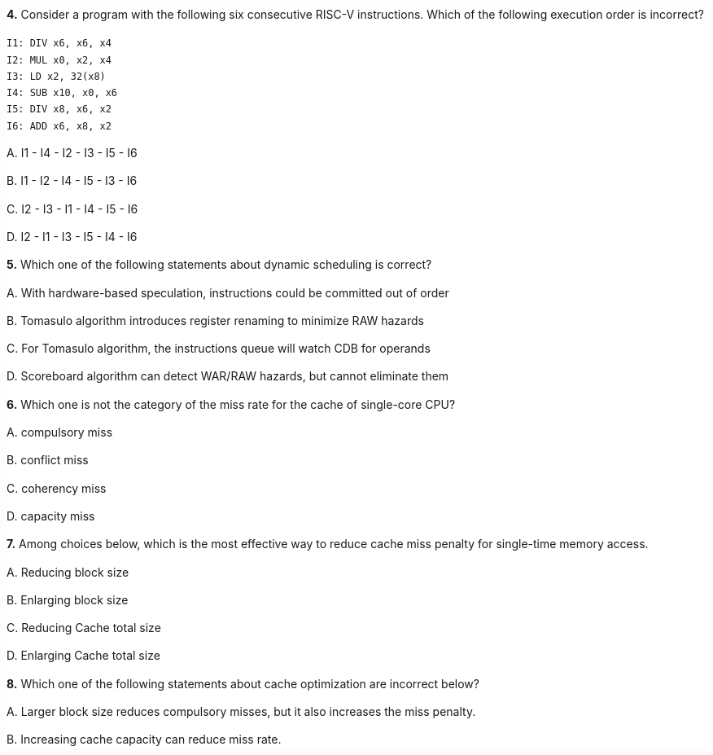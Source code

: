

**4.** Consider a program with the following six consecutive RISC-V instructions. Which of the following execution order is incorrect?

```assembly
I1: DIV x6, x6, x4  
I2: MUL x0, x2, x4  
I3: LD x2, 32(x8)  
I4: SUB x10, x0, x6  
I5: DIV x8, x6, x2  
I6: ADD x6, x8, x2 
```

A. I1 - I4 - I2 - I3 - I5 - I6 

B. I1 - I2 - I4 - I5 - I3 - I6 

C. I2 - I3 - I1 - I4 - I5 - I6 

D. I2 - I1 - I3 - I5 - I4 - I6 



**5.** Which one of the following statements about dynamic scheduling is correct? 

A. With hardware-based speculation, instructions could be committed out of order 

B. Tomasulo algorithm introduces register renaming to minimize RAW hazards 

C. For Tomasulo algorithm, the instructions queue will watch CDB for operands 

D. Scoreboard algorithm can detect WAR/RAW hazards, but cannot eliminate them 



**6.** Which one is not the category of the miss rate for the cache of single-core CPU? 

A. compulsory miss

B. conflict miss

C. coherency miss

D. capacity miss 



**7.** Among choices below, which is the most effective way to reduce cache miss penalty for single-time memory access.

A. Reducing block size

B. Enlarging block size

C. Reducing Cache total size

D. Enlarging Cache total size 



**8.** Which one of the following statements about cache optimization are incorrect below?

A. Larger block size reduces compulsory misses, but it also increases the miss penalty.

B. Increasing cache capacity can reduce miss rate.
